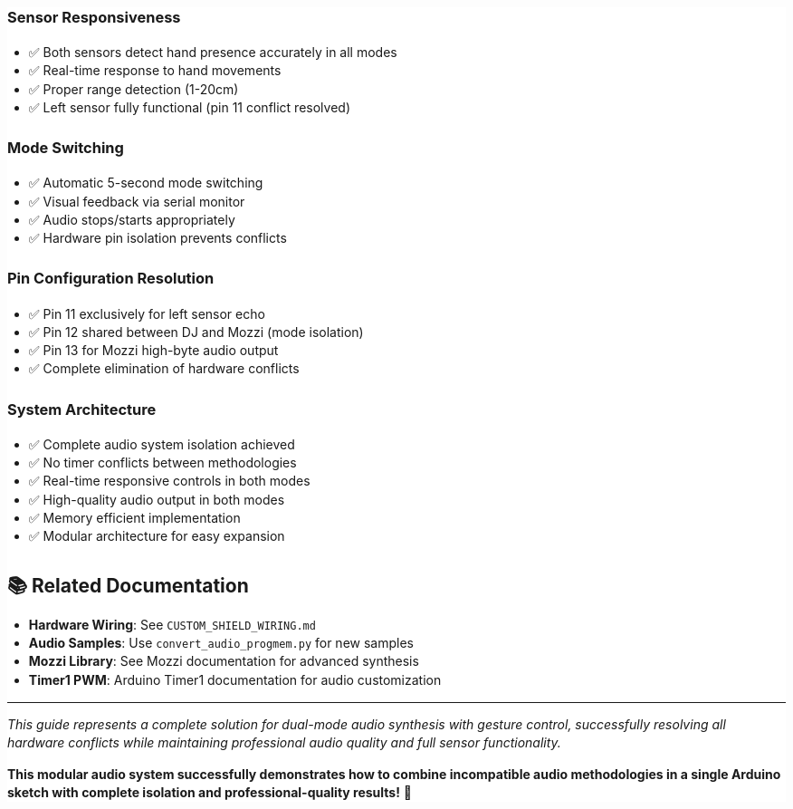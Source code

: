 ### **Sensor Responsiveness**
- ✅ Both sensors detect hand presence accurately in all modes
- ✅ Real-time response to hand movements
- ✅ Proper range detection (1-20cm)
- ✅ Left sensor fully functional (pin 11 conflict resolved)

### **Mode Switching**
- ✅ Automatic 5-second mode switching
- ✅ Visual feedback via serial monitor
- ✅ Audio stops/starts appropriately
- ✅ Hardware pin isolation prevents conflicts

### **Pin Configuration Resolution**
- ✅ Pin 11 exclusively for left sensor echo
- ✅ Pin 12 shared between DJ and Mozzi (mode isolation)
- ✅ Pin 13 for Mozzi high-byte audio output
- ✅ Complete elimination of hardware conflicts

### **System Architecture**
- ✅ Complete audio system isolation achieved
- ✅ No timer conflicts between methodologies
- ✅ Real-time responsive controls in both modes
- ✅ High-quality audio output in both modes
- ✅ Memory efficient implementation
- ✅ Modular architecture for easy expansion

## 📚 **Related Documentation**

- **Hardware Wiring**: See `CUSTOM_SHIELD_WIRING.md`
- **Audio Samples**: Use `convert_audio_progmem.py` for new samples
- **Mozzi Library**: See Mozzi documentation for advanced synthesis
- **Timer1 PWM**: Arduino Timer1 documentation for audio customization

---

*This guide represents a complete solution for dual-mode audio synthesis with gesture control, successfully resolving all hardware conflicts while maintaining professional audio quality and full sensor functionality.*

**This modular audio system successfully demonstrates how to combine incompatible audio methodologies in a single Arduino sketch with complete isolation and professional-quality results!** 🎵